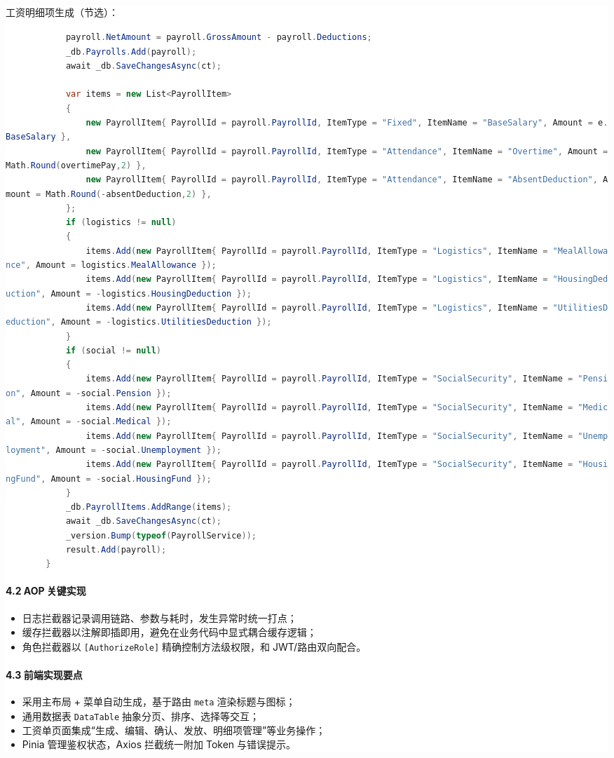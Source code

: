 工资明细项生成（节选）：

```117:136:PayrollApi/Services/Implementations/PayrollServices.cs
			payroll.NetAmount = payroll.GrossAmount - payroll.Deductions;
			_db.Payrolls.Add(payroll);
			await _db.SaveChangesAsync(ct);

			var items = new List<PayrollItem>
			{
				new PayrollItem{ PayrollId = payroll.PayrollId, ItemType = "Fixed", ItemName = "BaseSalary", Amount = e.BaseSalary },
				new PayrollItem{ PayrollId = payroll.PayrollId, ItemType = "Attendance", ItemName = "Overtime", Amount = Math.Round(overtimePay,2) },
				new PayrollItem{ PayrollId = payroll.PayrollId, ItemType = "Attendance", ItemName = "AbsentDeduction", Amount = Math.Round(-absentDeduction,2) },
			};
			if (logistics != null)
			{
				items.Add(new PayrollItem{ PayrollId = payroll.PayrollId, ItemType = "Logistics", ItemName = "MealAllowance", Amount = logistics.MealAllowance });
				items.Add(new PayrollItem{ PayrollId = payroll.PayrollId, ItemType = "Logistics", ItemName = "HousingDeduction", Amount = -logistics.HousingDeduction });
				items.Add(new PayrollItem{ PayrollId = payroll.PayrollId, ItemType = "Logistics", ItemName = "UtilitiesDeduction", Amount = -logistics.UtilitiesDeduction });
			}
			if (social != null)
			{
				items.Add(new PayrollItem{ PayrollId = payroll.PayrollId, ItemType = "SocialSecurity", ItemName = "Pension", Amount = -social.Pension });
				items.Add(new PayrollItem{ PayrollId = payroll.PayrollId, ItemType = "SocialSecurity", ItemName = "Medical", Amount = -social.Medical });
				items.Add(new PayrollItem{ PayrollId = payroll.PayrollId, ItemType = "SocialSecurity", ItemName = "Unemployment", Amount = -social.Unemployment });
				items.Add(new PayrollItem{ PayrollId = payroll.PayrollId, ItemType = "SocialSecurity", ItemName = "HousingFund", Amount = -social.HousingFund });
			}
			_db.PayrollItems.AddRange(items);
			await _db.SaveChangesAsync(ct);
			_version.Bump(typeof(PayrollService));
			result.Add(payroll);
		}
```

#### 4.2 AOP 关键实现

- 日志拦截器记录调用链路、参数与耗时，发生异常时统一打点；
- 缓存拦截器以注解即插即用，避免在业务代码中显式耦合缓存逻辑；
- 角色拦截器以 `[AuthorizeRole]` 精确控制方法级权限，和 JWT/路由双向配合。

#### 4.3 前端实现要点

- 采用主布局 + 菜单自动生成，基于路由 `meta` 渲染标题与图标；
- 通用数据表 `DataTable` 抽象分页、排序、选择等交互；
- 工资单页面集成“生成、编辑、确认、发放、明细项管理”等业务操作；
- Pinia 管理鉴权状态，Axios 拦截统一附加 Token 与错误提示。
